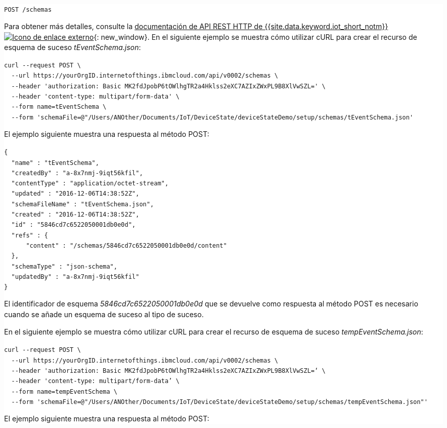 ```
POST /schemas
```
Para obtener más detalles, consulte la [documentación de API REST HTTP de {{site.data.keyword.iot_short_notm}} ![Icono de enlace externo](../../../icons/launch-glyph.svg "Icono de enlace externo")](https://docs.internetofthings.ibmcloud.com/apis/swagger/v0002-beta/info-mgmt-beta.html#!/Schemas){: new_window}.
En el siguiente ejemplo se muestra cómo utilizar cURL para crear el recurso de esquema de suceso *tEventSchema.json*:

```
curl --request POST \
  --url https://yourOrgID.internetofthings.ibmcloud.com/api/v0002/schemas \
  --header 'authorization: Basic MK2fdJpobP6tOWlhgTR2a4Hklss2eXC7AZIxZWxPL9B8XlVwSZL=' \
  --header 'content-type: multipart/form-data' \
  --form name=tEventSchema \
  --form 'schemaFile=@"/Users/ANOther/Documents/IoT/DeviceState/deviceStateDemo/setup/schemas/tEventSchema.json'
```

El ejemplo siguiente muestra una respuesta al método POST:

```
{
  "name" : "tEventSchema",
  "createdBy" : "a-8x7nmj-9iqt56kfil",
  "contentType" : "application/octet-stream",
  "updated" : "2016-12-06T14:38:52Z",
  "schemaFileName" : "tEventSchema.json",
  "created" : "2016-12-06T14:38:52Z",
  "id" : "5846cd7c6522050001db0e0d",
  "refs" : {
      "content" : "/schemas/5846cd7c6522050001db0e0d/content"
  },
  "schemaType" : "json-schema",
  "updatedBy" : "a-8x7nmj-9iqt56kfil"
}
```
El identificador de esquema *5846cd7c6522050001db0e0d* que se devuelve como respuesta al método POST es necesario cuando se añade un esquema de suceso al tipo de suceso.

En el siguiente ejemplo se muestra cómo utilizar cURL para crear el recurso de esquema de suceso *tempEventSchema.json*:

```
curl --request POST \
  --url https://yourOrgID.internetofthings.ibmcloud.com/api/v0002/schemas \
  --header 'authorization: Basic MK2fdJpobP6tOWlhgTR2a4Hklss2eXC7AZIxZWxPL9B8XlVwSZL=‘ \
  --header 'content-type: multipart/form-data’ \
  --form name=tempEventSchema \
  --form 'schemaFile=@"/Users/ANOther/Documents/IoT/DeviceState/deviceStateDemo/setup/schemas/tempEventSchema.json"'
```

El ejemplo siguiente muestra una respuesta al método POST:
